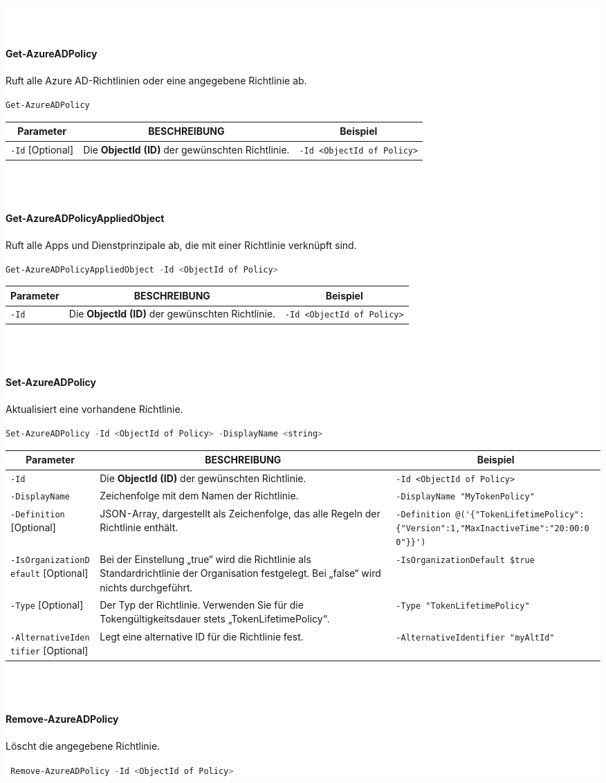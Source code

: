 </br></br>

#### <a name="get-azureadpolicy"></a>Get-AzureADPolicy
Ruft alle Azure AD-Richtlinien oder eine angegebene Richtlinie ab.

```powershell
Get-AzureADPolicy
```

| Parameter | BESCHREIBUNG | Beispiel |
| --- | --- | --- |
| <code>&#8209;Id</code> [Optional] |Die **ObjectId (ID)** der gewünschten Richtlinie. |`-Id <ObjectId of Policy>` |

</br></br>

#### <a name="get-azureadpolicyappliedobject"></a>Get-AzureADPolicyAppliedObject
Ruft alle Apps und Dienstprinzipale ab, die mit einer Richtlinie verknüpft sind.

```powershell
Get-AzureADPolicyAppliedObject -Id <ObjectId of Policy>
```

| Parameter | BESCHREIBUNG | Beispiel |
| --- | --- | --- |
| <code>&#8209;Id</code> |Die **ObjectId (ID)** der gewünschten Richtlinie. |`-Id <ObjectId of Policy>` |

</br></br>

#### <a name="set-azureadpolicy"></a>Set-AzureADPolicy
Aktualisiert eine vorhandene Richtlinie.

```powershell
Set-AzureADPolicy -Id <ObjectId of Policy> -DisplayName <string>
```

| Parameter | BESCHREIBUNG | Beispiel |
| --- | --- | --- |
| <code>&#8209;Id</code> |Die **ObjectId (ID)** der gewünschten Richtlinie. |`-Id <ObjectId of Policy>` |
| <code>&#8209;DisplayName</code> |Zeichenfolge mit dem Namen der Richtlinie. |`-DisplayName "MyTokenPolicy"` |
| <code>&#8209;Definition</code> [Optional] |JSON-Array, dargestellt als Zeichenfolge, das alle Regeln der Richtlinie enthält. |`-Definition @('{"TokenLifetimePolicy":{"Version":1,"MaxInactiveTime":"20:00:00"}}')` |
| <code>&#8209;IsOrganizationDefault</code> [Optional] |Bei der Einstellung „true“ wird die Richtlinie als Standardrichtlinie der Organisation festgelegt. Bei „false“ wird nichts durchgeführt. |`-IsOrganizationDefault $true` |
| <code>&#8209;Type</code> [Optional] |Der Typ der Richtlinie. Verwenden Sie für die Tokengültigkeitsdauer stets „TokenLifetimePolicy“. |`-Type "TokenLifetimePolicy"` |
| <code>&#8209;AlternativeIdentifier</code> [Optional] |Legt eine alternative ID für die Richtlinie fest. |`-AlternativeIdentifier "myAltId"` |

</br></br>

#### <a name="remove-azureadpolicy"></a>Remove-AzureADPolicy
Löscht die angegebene Richtlinie.

```powershell
 Remove-AzureADPolicy -Id <ObjectId of Policy>
```
